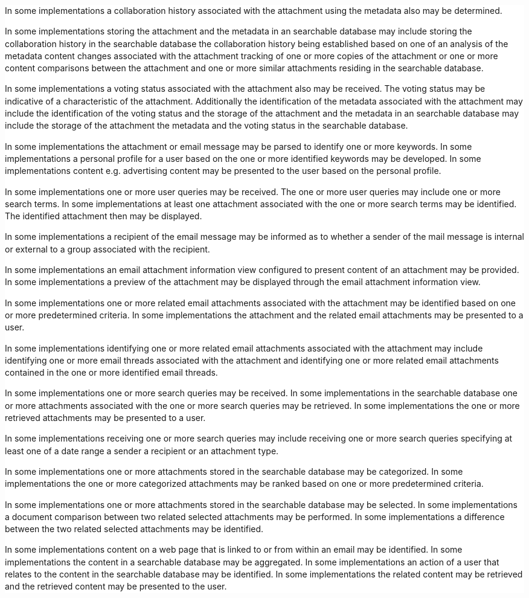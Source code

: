 In some implementations a collaboration history associated with the attachment using the metadata also may be determined.

In some implementations storing the attachment and the metadata in an searchable database may include storing the collaboration history in the searchable database the collaboration history being established based on one of an analysis of the metadata content changes associated with the attachment tracking of one or more copies of the attachment or one or more content comparisons between the attachment and one or more similar attachments residing in the searchable database.

In some implementations a voting status associated with the attachment also may be received. The voting status may be indicative of a characteristic of the attachment. Additionally the identification of the metadata associated with the attachment may include the identification of the voting status and the storage of the attachment and the metadata in an searchable database may include the storage of the attachment the metadata and the voting status in the searchable database.

In some implementations the attachment or email message may be parsed to identify one or more keywords. In some implementations a personal profile for a user based on the one or more identified keywords may be developed. In some implementations content e.g. advertising content may be presented to the user based on the personal profile.

In some implementations one or more user queries may be received. The one or more user queries may include one or more search terms. In some implementations at least one attachment associated with the one or more search terms may be identified. The identified attachment then may be displayed.

In some implementations a recipient of the email message may be informed as to whether a sender of the mail message is internal or external to a group associated with the recipient.

In some implementations an email attachment information view configured to present content of an attachment may be provided. In some implementations a preview of the attachment may be displayed through the email attachment information view.

In some implementations one or more related email attachments associated with the attachment may be identified based on one or more predetermined criteria. In some implementations the attachment and the related email attachments may be presented to a user.

In some implementations identifying one or more related email attachments associated with the attachment may include identifying one or more email threads associated with the attachment and identifying one or more related email attachments contained in the one or more identified email threads.

In some implementations one or more search queries may be received. In some implementations in the searchable database one or more attachments associated with the one or more search queries may be retrieved. In some implementations the one or more retrieved attachments may be presented to a user.

In some implementations receiving one or more search queries may include receiving one or more search queries specifying at least one of a date range a sender a recipient or an attachment type.

In some implementations one or more attachments stored in the searchable database may be categorized. In some implementations the one or more categorized attachments may be ranked based on one or more predetermined criteria.

In some implementations one or more attachments stored in the searchable database may be selected. In some implementations a document comparison between two related selected attachments may be performed. In some implementations a difference between the two related selected attachments may be identified.

In some implementations content on a web page that is linked to or from within an email may be identified. In some implementations the content in a searchable database may be aggregated. In some implementations an action of a user that relates to the content in the searchable database may be identified. In some implementations the related content may be retrieved and the retrieved content may be presented to the user.
